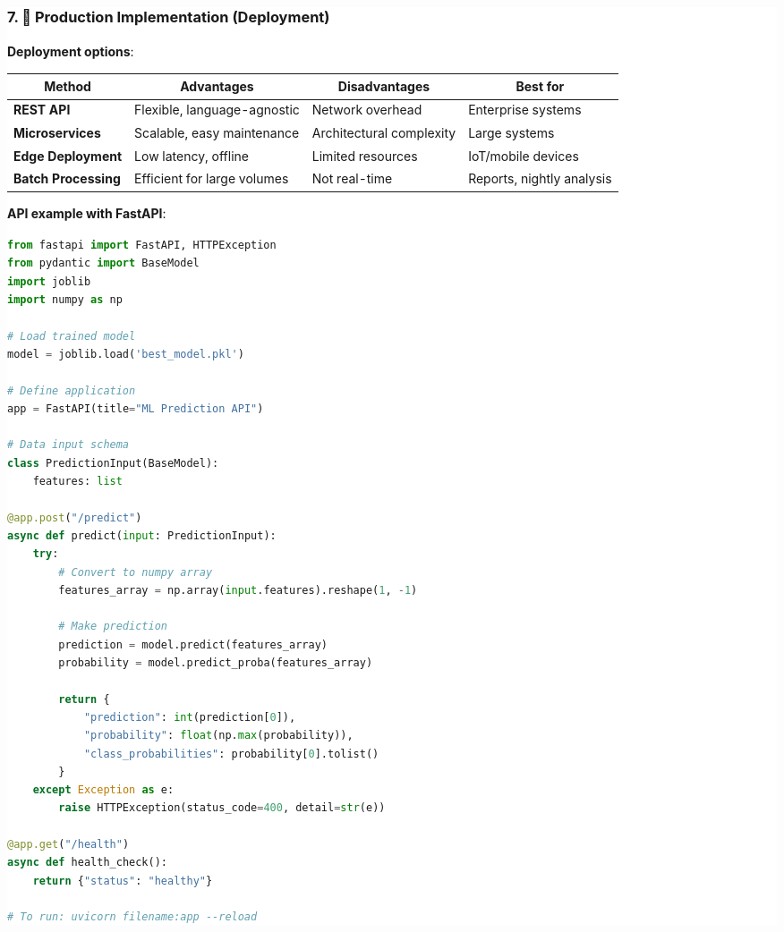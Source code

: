 ### 7. 🚀 **Production Implementation (Deployment)**

**Deployment options**:

| Method | Advantages | Disadvantages | Best for |
|--------|------------|---------------|----------|
| **REST API** | Flexible, language-agnostic | Network overhead | Enterprise systems |
| **Microservices** | Scalable, easy maintenance | Architectural complexity | Large systems |
| **Edge Deployment** | Low latency, offline | Limited resources | IoT/mobile devices |
| **Batch Processing** | Efficient for large volumes | Not real-time | Reports, nightly analysis |

**API example with FastAPI**:
```python
from fastapi import FastAPI, HTTPException
from pydantic import BaseModel
import joblib
import numpy as np

# Load trained model
model = joblib.load('best_model.pkl')

# Define application
app = FastAPI(title="ML Prediction API")

# Data input schema
class PredictionInput(BaseModel):
    features: list

@app.post("/predict")
async def predict(input: PredictionInput):
    try:
        # Convert to numpy array
        features_array = np.array(input.features).reshape(1, -1)
        
        # Make prediction
        prediction = model.predict(features_array)
        probability = model.predict_proba(features_array)
        
        return {
            "prediction": int(prediction[0]),
            "probability": float(np.max(probability)),
            "class_probabilities": probability[0].tolist()
        }
    except Exception as e:
        raise HTTPException(status_code=400, detail=str(e))

@app.get("/health")
async def health_check():
    return {"status": "healthy"}

# To run: uvicorn filename:app --reload
```
